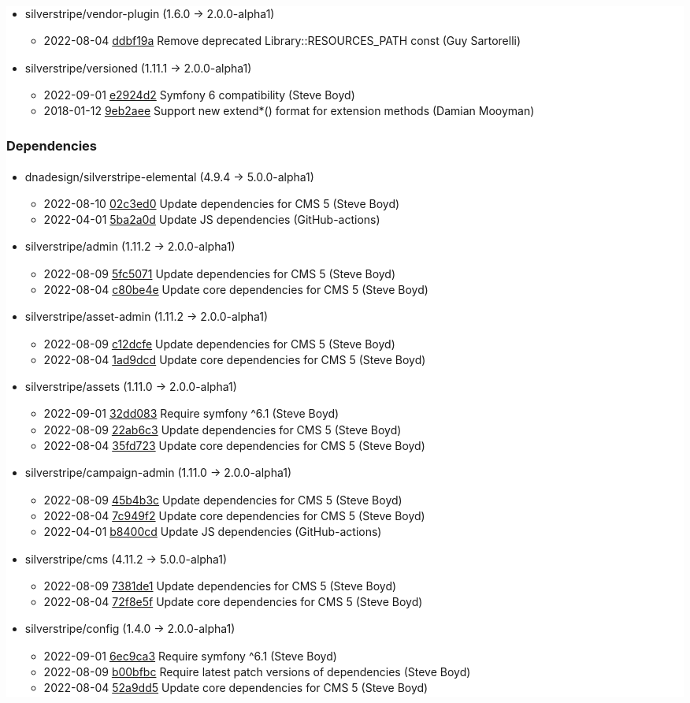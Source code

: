 - silverstripe/vendor-plugin (1.6.0 -&gt; 2.0.0-alpha1)
  - 2022-08-04 [ddbf19a](https://github.com/silverstripe/silverstripe-vendor-plugin/commit/ddbf19a9d54fb030e036affeaf8e1deb73c7ad9c) Remove deprecated Library::RESOURCES_PATH const (Guy Sartorelli)

- silverstripe/versioned (1.11.1 -&gt; 2.0.0-alpha1)
  - 2022-09-01 [e2924d2](https://github.com/silverstripe/silverstripe-versioned/commit/e2924d2ed1905c4c1c01240fb005317f19c5f554) Symfony 6 compatibility (Steve Boyd)
  - 2018-01-12 [9eb2aee](https://github.com/silverstripe/silverstripe-versioned/commit/9eb2aee199778276cd8b31932fee5f12785cdfea) Support new extend*() format for extension methods (Damian Mooyman)

### Dependencies

- dnadesign/silverstripe-elemental (4.9.4 -&gt; 5.0.0-alpha1)
  - 2022-08-10 [02c3ed0](https://github.com/dnadesign/silverstripe-elemental/commit/02c3ed06d305e23dd9845a15fb4373b56cff2e7f) Update dependencies for CMS 5 (Steve Boyd)
  - 2022-04-01 [5ba2a0d](https://github.com/dnadesign/silverstripe-elemental/commit/5ba2a0d7c7ae73fc3533e3f725bcdb07553e578d) Update JS dependencies (GitHub-actions)

- silverstripe/admin (1.11.2 -&gt; 2.0.0-alpha1)
  - 2022-08-09 [5fc5071](https://github.com/silverstripe/silverstripe-admin/commit/5fc5071c49b3f70302560804c17a2129ce6c0ae1) Update dependencies for CMS 5 (Steve Boyd)
  - 2022-08-04 [c80be4e](https://github.com/silverstripe/silverstripe-admin/commit/c80be4ee7e41b3e36f2ab8b1c4ffe1496a127ba8) Update core dependencies for CMS 5 (Steve Boyd)

- silverstripe/asset-admin (1.11.2 -&gt; 2.0.0-alpha1)
  - 2022-08-09 [c12dcfe](https://github.com/silverstripe/silverstripe-asset-admin/commit/c12dcfe4fdcf3f837eb2b96a137c4c86185d8c7a) Update dependencies for CMS 5 (Steve Boyd)
  - 2022-08-04 [1ad9dcd](https://github.com/silverstripe/silverstripe-asset-admin/commit/1ad9dcd2db3d0596ddb9a0035a6422d10a46e731) Update core dependencies for CMS 5 (Steve Boyd)

- silverstripe/assets (1.11.0 -&gt; 2.0.0-alpha1)
  - 2022-09-01 [32dd083](https://github.com/silverstripe/silverstripe-assets/commit/32dd083867d71ad26494f61fe15c607c8c17cc5d) Require symfony ^6.1 (Steve Boyd)
  - 2022-08-09 [22ab6c3](https://github.com/silverstripe/silverstripe-assets/commit/22ab6c3101f212df9cc4d5a736e1b7f44c3cea2c) Update dependencies for CMS 5 (Steve Boyd)
  - 2022-08-04 [35fd723](https://github.com/silverstripe/silverstripe-assets/commit/35fd723748f7bd6cd4dd4ed06639f52316051c54) Update core dependencies for CMS 5 (Steve Boyd)

- silverstripe/campaign-admin (1.11.0 -&gt; 2.0.0-alpha1)
  - 2022-08-09 [45b4b3c](https://github.com/silverstripe/silverstripe-campaign-admin/commit/45b4b3cff6026ea22b4f0bed828566ae9309db30) Update dependencies for CMS 5 (Steve Boyd)
  - 2022-08-04 [7c949f2](https://github.com/silverstripe/silverstripe-campaign-admin/commit/7c949f2030325d7c6309b23112e4dbdfa8584ef3) Update core dependencies for CMS 5 (Steve Boyd)
  - 2022-04-01 [b8400cd](https://github.com/silverstripe/silverstripe-campaign-admin/commit/b8400cd9208b6865fb8f350547a1f6b4db690fc2) Update JS dependencies (GitHub-actions)

- silverstripe/cms (4.11.2 -&gt; 5.0.0-alpha1)
  - 2022-08-09 [7381de1](https://github.com/silverstripe/silverstripe-cms/commit/7381de15e87d4f6feaada2ec7e9d4124b058506d) Update dependencies for CMS 5 (Steve Boyd)
  - 2022-08-04 [72f8e5f](https://github.com/silverstripe/silverstripe-cms/commit/72f8e5f71db0d0ae8390206156a3a2170284f5cd) Update core dependencies for CMS 5 (Steve Boyd)

- silverstripe/config (1.4.0 -&gt; 2.0.0-alpha1)
  - 2022-09-01 [6ec9ca3](https://github.com/silverstripe/silverstripe-config/commit/6ec9ca350fbb4984803db9b089b556c54e6add19) Require symfony ^6.1 (Steve Boyd)
  - 2022-08-09 [b00bfbc](https://github.com/silverstripe/silverstripe-config/commit/b00bfbccdfae47e81a69a64610a53d0fae33d954) Require latest patch versions of dependencies (Steve Boyd)
  - 2022-08-04 [52a9dd5](https://github.com/silverstripe/silverstripe-config/commit/52a9dd572a8052d484e2dc5fd6adf1445d6c0fbb) Update core dependencies for CMS 5 (Steve Boyd)
